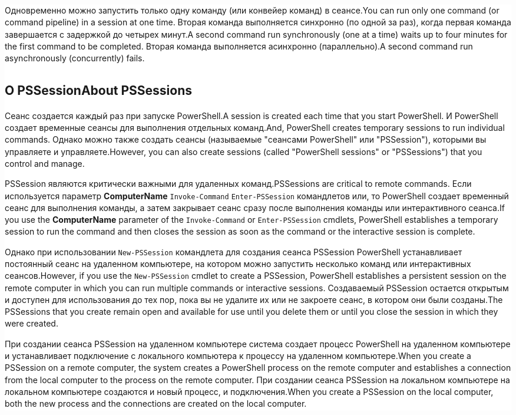 <span data-ttu-id="b37df-126">Одновременно можно запустить только одну команду (или конвейер команд) в сеансе.</span><span class="sxs-lookup"><span data-stu-id="b37df-126">You can run only one command (or command pipeline) in a session at one time.</span></span> <span data-ttu-id="b37df-127">Вторая команда выполняется синхронно (по одной за раз), когда первая команда завершается с задержкой до четырех минут.</span><span class="sxs-lookup"><span data-stu-id="b37df-127">A second command run synchronously (one at a time) waits up to four minutes for the first command to be completed.</span></span> <span data-ttu-id="b37df-128">Вторая команда выполняется асинхронно (параллельно).</span><span class="sxs-lookup"><span data-stu-id="b37df-128">A second command run asynchronously (concurrently) fails.</span></span>

## <a name="about-pssessions"></a><span data-ttu-id="b37df-129">О PSSession</span><span class="sxs-lookup"><span data-stu-id="b37df-129">About PSSessions</span></span>

<span data-ttu-id="b37df-130">Сеанс создается каждый раз при запуске PowerShell.</span><span class="sxs-lookup"><span data-stu-id="b37df-130">A session is created each time that you start PowerShell.</span></span> <span data-ttu-id="b37df-131">И PowerShell создает временные сеансы для выполнения отдельных команд.</span><span class="sxs-lookup"><span data-stu-id="b37df-131">And, PowerShell creates temporary sessions to run individual commands.</span></span>
<span data-ttu-id="b37df-132">Однако можно также создать сеансы (называемые "сеансами PowerShell" или "PSSession"), которыми вы управляете и управляете.</span><span class="sxs-lookup"><span data-stu-id="b37df-132">However, you can also create sessions (called "PowerShell sessions" or "PSSessions") that you control and manage.</span></span>

<span data-ttu-id="b37df-133">PSSession являются критически важными для удаленных команд.</span><span class="sxs-lookup"><span data-stu-id="b37df-133">PSSessions are critical to remote commands.</span></span> <span data-ttu-id="b37df-134">Если используется параметр **ComputerName** `Invoke-Command` `Enter-PSSession` командлетов или, то PowerShell создает временный сеанс для выполнения команды, а затем закрывает сеанс сразу после выполнения команды или интерактивного сеанса.</span><span class="sxs-lookup"><span data-stu-id="b37df-134">If you use the **ComputerName** parameter of the `Invoke-Command` or `Enter-PSSession` cmdlets, PowerShell establishes a temporary session to run the command and then closes the session as soon as the command or the interactive session is complete.</span></span>

<span data-ttu-id="b37df-135">Однако при использовании `New-PSSession` командлета для создания сеанса PSSession PowerShell устанавливает постоянный сеанс на удаленном компьютере, на котором можно запустить несколько команд или интерактивных сеансов.</span><span class="sxs-lookup"><span data-stu-id="b37df-135">However, if you use the `New-PSSession` cmdlet to create a PSSession, PowerShell establishes a persistent session on the remote computer in which you can run multiple commands or interactive sessions.</span></span> <span data-ttu-id="b37df-136">Создаваемый PSSession остается открытым и доступен для использования до тех пор, пока вы не удалите их или не закроете сеанс, в котором они были созданы.</span><span class="sxs-lookup"><span data-stu-id="b37df-136">The PSSessions that you create remain open and available for use until you delete them or until you close the session in which they were created.</span></span>

<span data-ttu-id="b37df-137">При создании сеанса PSSession на удаленном компьютере система создает процесс PowerShell на удаленном компьютере и устанавливает подключение с локального компьютера к процессу на удаленном компьютере.</span><span class="sxs-lookup"><span data-stu-id="b37df-137">When you create a PSSession on a remote computer, the system creates a PowerShell process on the remote computer and establishes a connection from the local computer to the process on the remote computer.</span></span> <span data-ttu-id="b37df-138">При создании сеанса PSSession на локальном компьютере на локальном компьютере создаются и новый процесс, и подключения.</span><span class="sxs-lookup"><span data-stu-id="b37df-138">When you create a PSSession on the local computer, both the new process and the connections are created on the local computer.</span></span>
